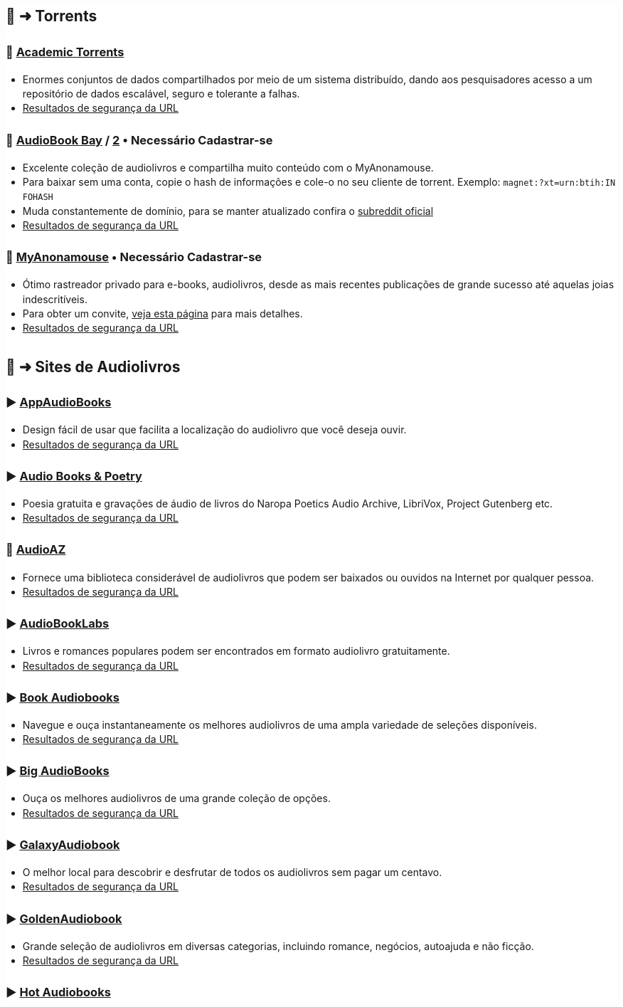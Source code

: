 ## 📑 ➜ Torrents 
### 🧲 [Academic Torrents](https://academictorrents.com/) 
- Enormes conjuntos de dados compartilhados por meio de um sistema distribuído, dando aos pesquisadores acesso a um repositório de dados escalável, seguro e tolerante a falhas.
- [Resultados de segurança da URL](https://www.urlvoid.com/scan/academictorrents.com/) 
### 🌟 [AudioBook Bay](https://audiobookbay.lu/) / [2](https://audiobookbay.se/) • Necessário Cadastrar-se 
- Excelente coleção de audiolivros e compartilha muito conteúdo com o MyAnonamouse.
- Para baixar sem uma conta, copie o hash de informações e cole-o no seu cliente de torrent. Exemplo: `magnet:?xt=urn:btih:INFOHASH`
- Muda constantemente de domínio, para se manter atualizado confira o [subreddit oficial](https://www.reddit.com/r/AudioBookBay/)
- [Resultados de segurança da URL](https://www.urlvoid.com/scan/audiobookbay.li/) 
### 🧲 [MyAnonamouse](https://www.myanonamouse.net/) • Necessário Cadastrar-se 
- Ótimo rastreador privado para e-books, audiolivros, desde as mais recentes publicações de grande sucesso até aquelas joias indescritíveis.
- Para obter um convite, [veja esta página](https://www.myanonamouse.net/inviteapp.php) para mais detalhes.
- [Resultados de segurança da URL](https://www.urlvoid.com/scan/myanonamouse.net/) 

## 📑 ➜ Sites de Audiolivros
### ▶️ [AppAudioBooks](https://appaudiobooks.com/) 
- Design fácil de usar que facilita a localização do audiolivro que você deseja ouvir.
- [Resultados de segurança da URL](https://www.urlvoid.com/scan/appaudiobooks.com/) 
### ▶️ [Audio Books & Poetry](https://archive.org/details/audio_bookspoetry) 
- Poesia gratuita e gravações de áudio de livros do Naropa Poetics Audio Archive, LibriVox, Project Gutenberg etc.
- [Resultados de segurança da URL](https://www.urlvoid.com/scan/archive.org/) 
### 🌟 [AudioAZ](https://audioaz.com/) 
- Fornece uma biblioteca considerável de audiolivros que podem ser baixados ou ouvidos na Internet por qualquer pessoa.
- [Resultados de segurança da URL](https://www.urlvoid.com/scan/audioaz.com/) 
### ▶️ [AudioBookLabs](https://audiobooklabs.com/) 
- Livros e romances populares podem ser encontrados em formato audiolivro gratuitamente.
- [Resultados de segurança da URL](https://www.urlvoid.com/scan/audiobooklabs.com/) 
### ▶️ [Book Audiobooks](https://bookaudiobooks.com/) 
- Navegue e ouça instantaneamente os melhores audiolivros de uma ampla variedade de seleções disponíveis.
- [Resultados de segurança da URL](https://www.urlvoid.com/scan/bookaudiobooks.com/) 
### ▶️ [Big AudioBooks](https://bigaudiobooks.com/) 
- Ouça os melhores audiolivros de uma grande coleção de opções.
- [Resultados de segurança da URL](https://www.urlvoid.com/scan/bigaudiobooks.com/) 
### ▶️ [GalaxyAudiobook](https://galaxyaudiobook.com/) 
- O melhor local para descobrir e desfrutar de todos os audiolivros sem pagar um centavo.
- [Resultados de segurança da URL](https://www.urlvoid.com/scan/galaxyaudiobook.com/) 
### ▶️ [GoldenAudiobook](https://goldenaudiobook.com/) 
- Grande seleção de audiolivros em diversas categorias, incluindo romance, negócios, autoajuda e não ficção.
- [Resultados de segurança da URL](https://www.urlvoid.com/scan/goldenaudiobook.com/) 
### ▶️ [Hot Audiobooks](https://hotaudiobooks.com/) 